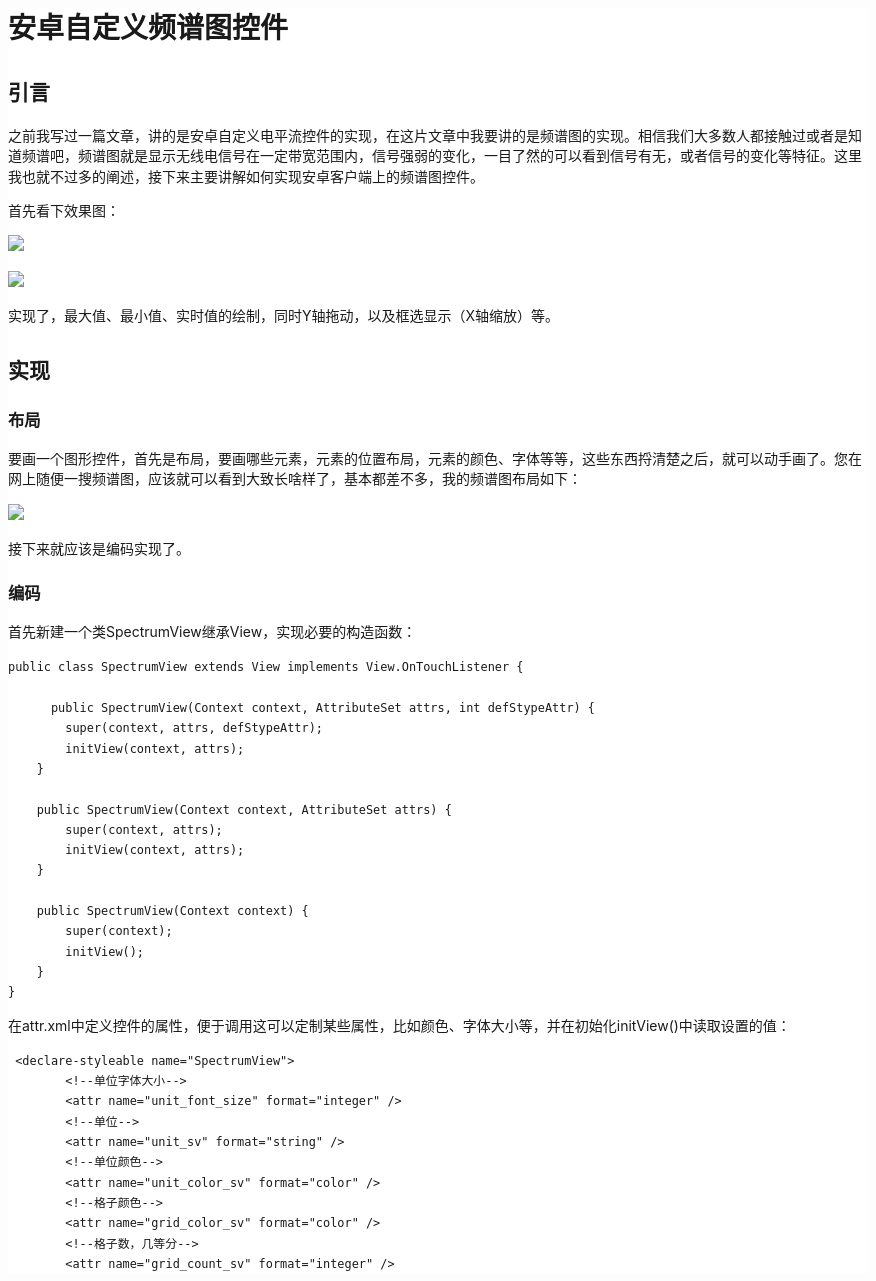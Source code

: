 # 安卓自定义频谱图控件 #

## 引言 ##

之前我写过一篇文章，讲的是安卓自定义电平流控件的实现，在这片文章中我要讲的是频谱图的实现。相信我们大多数人都接触过或者是知道频谱吧，频谱图就是显示无线电信号在一定带宽范围内，信号强弱的变化，一目了然的可以看到信号有无，或者信号的变化等特征。这里我也就不过多的阐述，接下来主要讲解如何实现安卓客户端上的频谱图控件。

首先看下效果图：

![](https://i.imgur.com/Hssq5E5.png)

![](https://i.imgur.com/E7l7jUo.png)

实现了，最大值、最小值、实时值的绘制，同时Y轴拖动，以及框选显示（X轴缩放）等。

## 实现 ##

### 布局 ###

要画一个图形控件，首先是布局，要画哪些元素，元素的位置布局，元素的颜色、字体等等，这些东西捋清楚之后，就可以动手画了。您在网上随便一搜频谱图，应该就可以看到大致长啥样了，基本都差不多，我的频谱图布局如下：

![](https://i.imgur.com/q4V6fMY.png)

接下来就应该是编码实现了。

### 编码 ###

首先新建一个类SpectrumView继承View，实现必要的构造函数：

	public class SpectrumView extends View implements View.OnTouchListener {
	
	      public SpectrumView(Context context, AttributeSet attrs, int defStypeAttr) {
	        super(context, attrs, defStypeAttr);
	        initView(context, attrs);
	    }
	
	    public SpectrumView(Context context, AttributeSet attrs) {
	        super(context, attrs);
	        initView(context, attrs);
	    }
	
	    public SpectrumView(Context context) {
	        super(context);
	        initView();
	    }
	}

在attr.xml中定义控件的属性，便于调用这可以定制某些属性，比如颜色、字体大小等，并在初始化initView()中读取设置的值：

	 <declare-styleable name="SpectrumView">
	        <!--单位字体大小-->
	        <attr name="unit_font_size" format="integer" />
	        <!--单位-->
	        <attr name="unit_sv" format="string" />
	        <!--单位颜色-->
	        <attr name="unit_color_sv" format="color" />
	        <!--格子颜色-->
	        <attr name="grid_color_sv" format="color" />
	        <!--格子数，几等分-->
	        <attr name="grid_count_sv" format="integer" />

